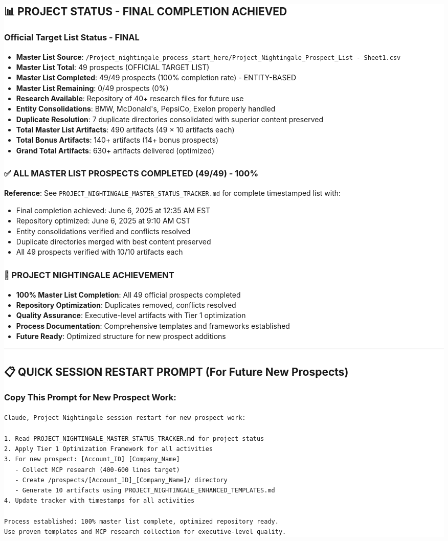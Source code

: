 ## 📊 PROJECT STATUS - FINAL COMPLETION ACHIEVED

### **Official Target List Status - FINAL**
- **Master List Source**: `/Project_nightingale_process_start_here/Project_Nightingale_Prospect_List - Sheet1.csv`
- **Master List Total**: 49 prospects (OFFICIAL TARGET LIST)
- **Master List Completed**: 49/49 prospects (100% completion rate) - ENTITY-BASED
- **Master List Remaining**: 0/49 prospects (0%)
- **Research Available**: Repository of 40+ research files for future use
- **Entity Consolidations**: BMW, McDonald's, PepsiCo, Exelon properly handled
- **Duplicate Resolution**: 7 duplicate directories consolidated with superior content preserved
- **Total Master List Artifacts**: 490 artifacts (49 × 10 artifacts each)
- **Total Bonus Artifacts**: 140+ artifacts (14+ bonus prospects)
- **Grand Total Artifacts**: 630+ artifacts delivered (optimized)

### **✅ ALL MASTER LIST PROSPECTS COMPLETED (49/49) - 100%**

**Reference**: See `PROJECT_NIGHTINGALE_MASTER_STATUS_TRACKER.md` for complete timestamped list with:
- Final completion achieved: June 6, 2025 at 12:35 AM EST
- Repository optimized: June 6, 2025 at 9:10 AM CST
- Entity consolidations verified and conflicts resolved
- Duplicate directories merged with best content preserved
- All 49 prospects verified with 10/10 artifacts each

### **🎉 PROJECT NIGHTINGALE ACHIEVEMENT**
- **100% Master List Completion**: All 49 official prospects completed
- **Repository Optimization**: Duplicates removed, conflicts resolved
- **Quality Assurance**: Executive-level artifacts with Tier 1 optimization
- **Process Documentation**: Comprehensive templates and frameworks established
- **Future Ready**: Optimized structure for new prospect additions

---

## 📋 QUICK SESSION RESTART PROMPT (For Future New Prospects)

### **Copy This Prompt for New Prospect Work:**
```
Claude, Project Nightingale session restart for new prospect work:

1. Read PROJECT_NIGHTINGALE_MASTER_STATUS_TRACKER.md for project status
2. Apply Tier 1 Optimization Framework for all activities
3. For new prospect: [Account_ID] [Company_Name]
   - Collect MCP research (400-600 lines target)
   - Create /prospects/[Account_ID]_[Company_Name]/ directory
   - Generate 10 artifacts using PROJECT_NIGHTINGALE_ENHANCED_TEMPLATES.md
4. Update tracker with timestamps for all activities

Process established: 100% master list complete, optimized repository ready.
Use proven templates and MCP research collection for executive-level quality.
```
